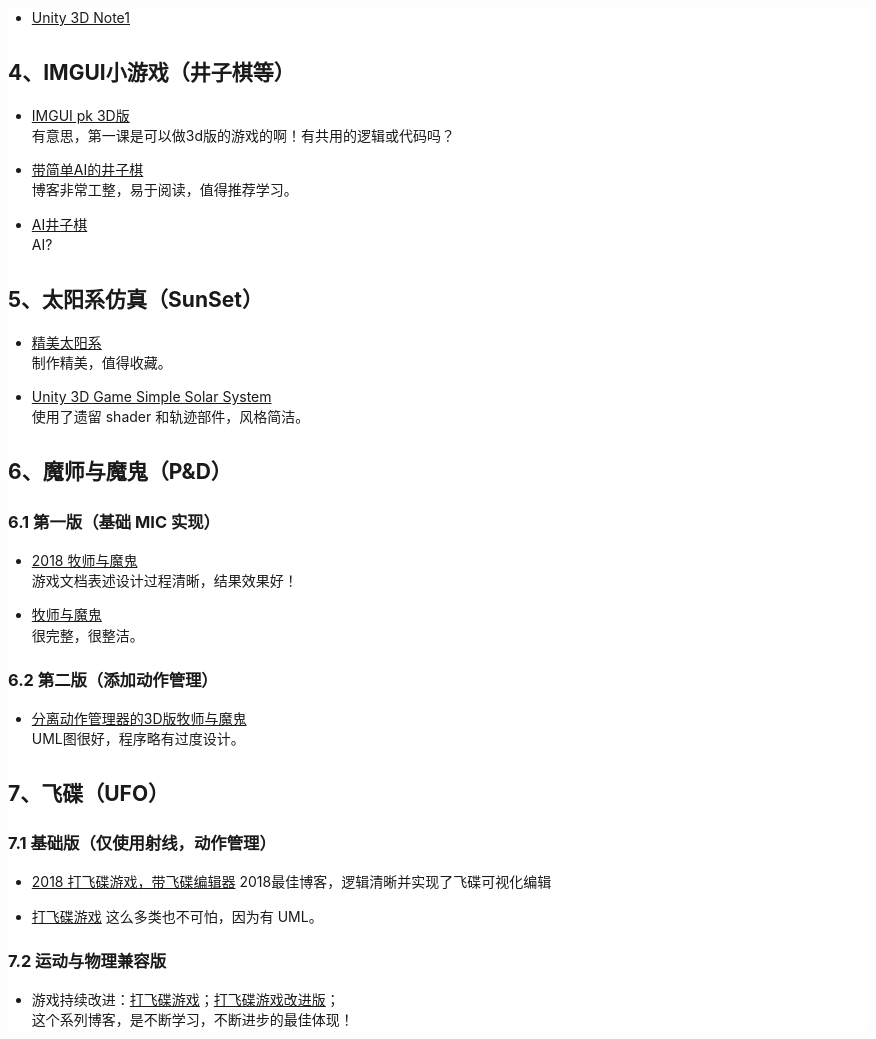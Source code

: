 * [Unity 3D Note1](http://www.chenxd59.cn/?p=55)

## 4、IMGUI小游戏（井子棋等） 

* [IMGUI pk 3D版](https://blog.csdn.net/Lyn_B/article/details/79706644)    
有意思，第一课是可以做3d版的游戏的啊！有共用的逻辑或代码吗？ 

* [带简单AI的井子棋](https://blog.csdn.net/peanutdo1t/article/details/79706261)  
博客非常工整，易于阅读，值得推荐学习。 

* [AI井子棋](https://xwy27.github.io/Unity-3d/%E4%BA%95%E5%AD%97%E6%A3%8B/index.html)  
AI?

## 5、太阳系仿真（SunSet）

* [精美太阳系](http://blog.csdn.net/zzj051319/article/details/62042221)  
制作精美，值得收藏。

* [Unity 3D Game Simple Solar System](http://chroslen.com/2017/03/16/Unity-3D-Game-Simple-Solar-System/)  
使用了遗留 shader 和轨迹部件，风格简洁。

## 6、魔师与魔鬼（P&D）

### 6.1 第一版（基础 MIC 实现）

*  [2018 牧师与魔鬼](https://blog.csdn.net/c486c/article/details/79795708)  
游戏文档表述设计过程清晰，结果效果好！

* [牧师与魔鬼](http://www.jianshu.com/p/07028b3da573)  
很完整，很整洁。

### 6.2 第二版（添加动作管理）

* [分离动作管理器的3D版牧师与魔鬼](http://blog.csdn.net/zzj051319/article/details/63268398)  
UML图很好，程序略有过度设计。

## 7、飞碟（UFO）

### 7.1 基础版（仅使用射线，动作管理）

* [2018 打飞碟游戏，带飞碟编辑器](https://blog.csdn.net/c486c/article/details/79952255)
2018最佳博客，逻辑清晰并实现了飞碟可视化编辑

* [打飞碟游戏](http://blog.csdn.net/x2_yt/article/details/66969242)
这么多类也不可怕，因为有 UML。

### 7.2 运动与物理兼容版

* 游戏持续改进：[打飞碟游戏](http://blog.csdn.net/x2_yt/article/details/66969242)；[打飞碟游戏改进版](http://blog.csdn.net/x2_yt/article/details/69049672)；  
这个系列博客，是不断学习，不断进步的最佳体现！

